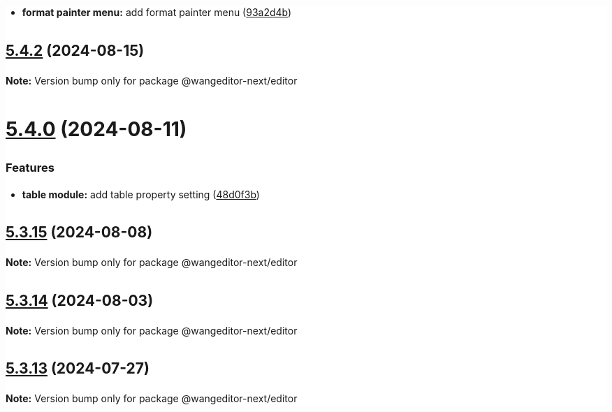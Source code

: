 * **format painter menu:** add format painter menu ([93a2d4b](https://github.com/cycleccc/wangEditor/commit/93a2d4b4da3632eb15ed7d4aa65499ab3249cdbd))





## [5.4.2](https://github.com/cycleccc/wangEditor/compare/@wangeditor-next/editor@5.4.1...@wangeditor-next/editor@5.4.2) (2024-08-15)

**Note:** Version bump only for package @wangeditor-next/editor





# [5.4.0](https://github.com/cycleccc/wangEditor/compare/@wangeditor-next/editor@5.3.14...@wangeditor-next/editor@5.4.0) (2024-08-11)


### Features

* **table module:** add table property setting ([48d0f3b](https://github.com/cycleccc/wangEditor/commit/48d0f3b3a84b304c7f0aad613fc8cbaffb1f1914))





## [5.3.15](https://github.com/cycleccc/wangEditor/compare/@wangeditor-next/editor@5.3.14...@wangeditor-next/editor@5.3.15) (2024-08-08)

**Note:** Version bump only for package @wangeditor-next/editor





## [5.3.14](https://github.com/cycleccc/wangEditor/compare/@wangeditor-next/editor@5.3.13...@wangeditor-next/editor@5.3.14) (2024-08-03)

**Note:** Version bump only for package @wangeditor-next/editor





## [5.3.13](https://github.com/cycleccc/wangEditor/compare/@wangeditor-next/editor@5.3.12...@wangeditor-next/editor@5.3.13) (2024-07-27)

**Note:** Version bump only for package @wangeditor-next/editor





